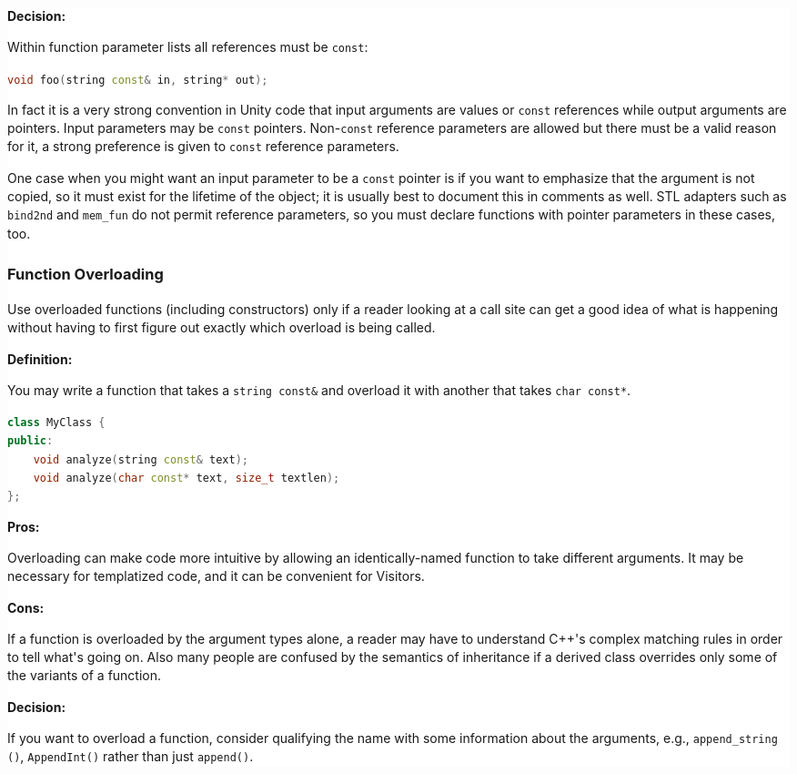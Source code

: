 **Decision:**

Within function parameter lists all references must be `const`:

``` c++
void foo(string const& in, string* out);
```

In fact it is a very strong convention in Unity code that input
arguments are values or `const` references while output arguments are
pointers. Input parameters may be `const` pointers. Non-`const`
reference parameters are allowed but there must be a valid reason for
it, a strong preference is given to `const` reference parameters.

One case when you might want an input parameter to be a `const` pointer
is if you want to emphasize that the argument is not copied, so it must
exist for the lifetime of the object; it is usually best to document
this in comments as well. STL adapters such as `bind2nd` and `mem_fun`
do not permit reference parameters, so you must declare functions with
pointer parameters in these cases, too.

### Function Overloading

Use overloaded functions (including constructors) only if a reader
looking at a call site can get a good idea of what is happening without
having to first figure out exactly which overload is being called.

**Definition:**

You may write a function that takes a `string const&` and overload it
with another that takes `char const*`.

``` c++
class MyClass {
public:
    void analyze(string const& text);
    void analyze(char const* text, size_t textlen);
};
```

**Pros:**

Overloading can make code more intuitive by allowing an
identically-named function to take different arguments. It may be
necessary for templatized code, and it can be convenient for Visitors.

**Cons:**

If a function is overloaded by the argument types alone, a reader may
have to understand C++\'s complex matching rules in order to tell
what\'s going on. Also many people are confused by the semantics of
inheritance if a derived class overrides only some of the variants of a
function.

**Decision:**

If you want to overload a function, consider qualifying the name with
some information about the arguments, e.g., `append_string()`,
`AppendInt()` rather than just `append()`.
